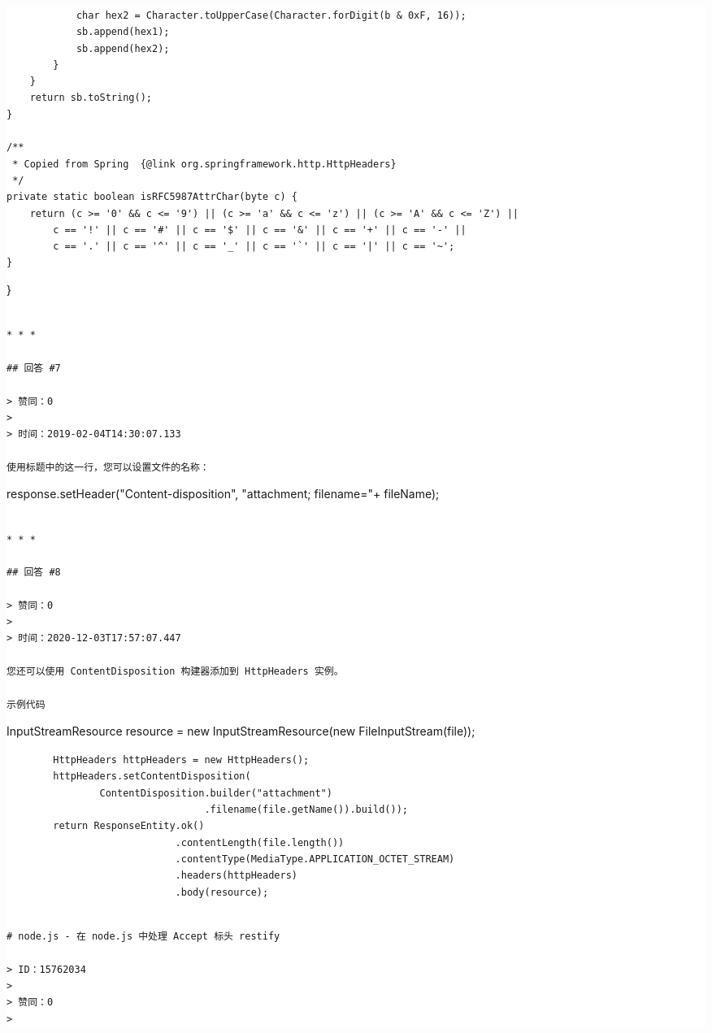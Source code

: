                 char hex2 = Character.toUpperCase(Character.forDigit(b & 0xF, 16));
                sb.append(hex1);
                sb.append(hex2);
            }
        }
        return sb.toString();
    }

    /**
     * Copied from Spring  {@link org.springframework.http.HttpHeaders}
     */
    private static boolean isRFC5987AttrChar(byte c) {
        return (c >= '0' && c <= '9') || (c >= 'a' && c <= 'z') || (c >= 'A' && c <= 'Z') ||
            c == '!' || c == '#' || c == '$' || c == '&' || c == '+' || c == '-' ||
            c == '.' || c == '^' || c == '_' || c == '`' || c == '|' || c == '~';
    }
} 
```

* * *

## 回答 #7

> 赞同：0
> 
> 时间：2019-02-04T14:30:07.133

使用标题中的这一行，您可以设置文件的名称：

```
response.setHeader("Content-disposition", "attachment; filename="+ fileName); 
```

* * *

## 回答 #8

> 赞同：0
> 
> 时间：2020-12-03T17:57:07.447

您还可以使用 ContentDisposition 构建器添加到 HttpHeaders 实例。

示例代码

```
InputStreamResource resource = new InputStreamResource(new FileInputStream(file));

            HttpHeaders httpHeaders = new HttpHeaders();
            httpHeaders.setContentDisposition(
                    ContentDisposition.builder("attachment")
                                      .filename(file.getName()).build());
            return ResponseEntity.ok()
                                 .contentLength(file.length())
                                 .contentType(MediaType.APPLICATION_OCTET_STREAM)
                                 .headers(httpHeaders)
                                 .body(resource); 
```

# node.js - 在 node.js 中处理 Accept 标头 restify

> ID：15762034
> 
> 赞同：0
> 
```